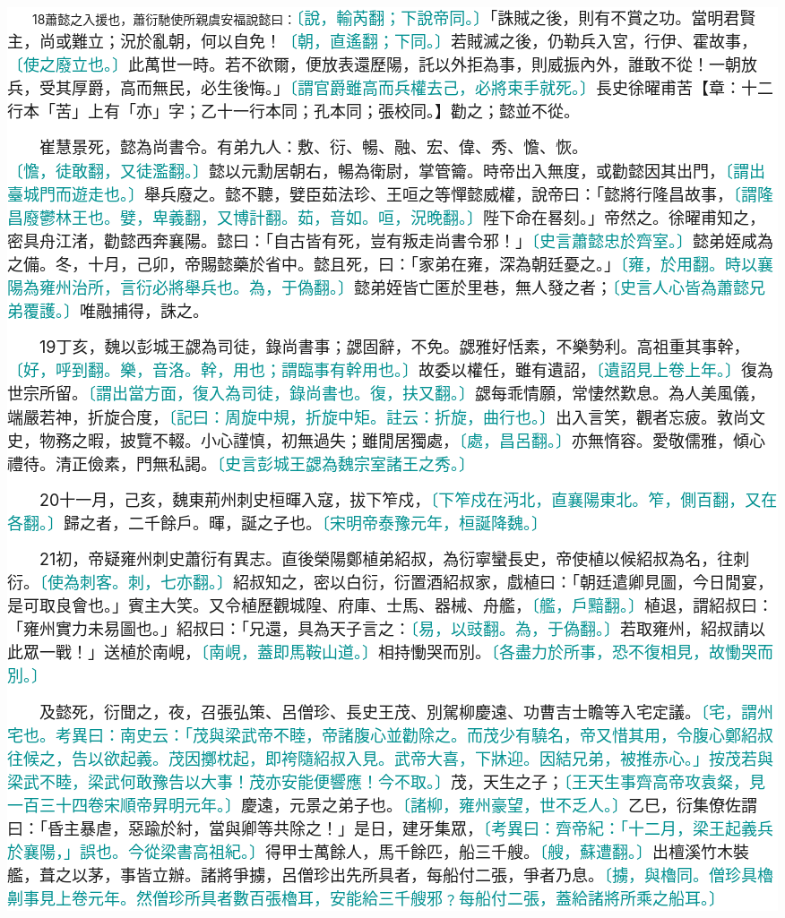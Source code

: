  　　18蕭懿之入援也，蕭衍馳使所親虞安福說懿曰：</font><font size=4px color="#009090"><font size=4px>〔說，輸芮翻；下說帝同。〕</font></font><font size=4px>「誅賊之後，則有不賞之功。當明君賢主，尚或難立；況於亂朝，何以自免！</font><font size=4px color="#009090"><font size=4px>〔朝，直遙翻；下同。〕</font></font><font size=4px>若賊滅之後，仍勒兵入宮，行伊、霍故事，</font><font size=4px color="#009090"><font size=4px>〔使之廢立也。〕</font></font><font size=4px>此萬世一時。若不欲爾，便放表還歷陽，託以外拒為事，則威振內外，誰敢不從！一朝放兵，受其厚爵，高而無民，必生後悔。」</font><font size=4px color="#009090"><font size=4px>〔謂官爵雖高而兵權去己，必將束手就死。〕</font></font><font size=4px>長史徐曜甫苦</font><span class="h"><font size=4px>【章：十二行本「苦」上有「亦」字；乙十一行本同；孔本同；張校同。】</font></font><font size=4px>勸之；懿並不從。

 　　崔慧景死，懿為尚書令。有弟九人：敷、衍、暢、融、宏、偉、秀、憺、恢。</font><font size=4px color="#009090"><font size=4px>〔憺，徒敢翻，又徒濫翻。〕</font></font><font size=4px>懿以元勳居朝右，暢為衛尉，掌管籥。時帝出入無度，或勸懿因其出門，</font><font size=4px color="#009090"><font size=4px>〔謂出臺城門而遊走也。〕</font></font><font size=4px>舉兵廢之。懿不聽，嬖臣茹法珍、王咺之等憚懿威權，說帝曰：「懿將行隆昌故事，</font><font size=4px color="#009090"><font size=4px>〔謂隆昌廢鬱林王也。嬖，卑義翻，又博計翻。茹，音如。咺，況晚翻。〕</font></font><font size=4px>陛下命在晷刻。」帝然之。徐曜甫知之，密具舟江渚，勸懿西奔襄陽。懿曰：「自古皆有死，豈有叛走尚書令邪！」</font><font size=4px color="#009090"><font size=4px>〔史言蕭懿忠於齊室。〕</font></font><font size=4px>懿弟姪咸為之備。冬，十月，己卯，帝賜懿藥於省中。懿且死，曰：「家弟在雍，深為朝廷憂之。」</font><font size=4px color="#009090"><font size=4px>〔雍，於用翻。時以襄陽為雍州治所，言衍必將舉兵也。為，于偽翻。〕</font></font><font size=4px>懿弟姪皆亡匿於里巷，無人發之者；</font><font size=4px color="#009090"><font size=4px>〔史言人心皆為蕭懿兄弟覆護。〕</font></font><font size=4px>唯融捕得，誅之。

 　　19丁亥，魏以彭城王勰為司徒，錄尚書事；勰固辭，不免。勰雅好恬素，不樂勢利。高祖重其事幹，</font><font size=4px color="#009090"><font size=4px>〔好，呼到翻。樂，音洛。幹，用也；謂臨事有幹用也。〕</font></font><font size=4px>故委以權任，雖有遺詔，</font><font size=4px color="#009090"><font size=4px>〔遺詔見上卷上年。〕</font></font><font size=4px>復為世宗所留。</font><font size=4px color="#009090"><font size=4px>〔謂出當方面，復入為司徒，錄尚書也。復，扶又翻。〕</font></font><font size=4px>勰每乖情願，常悽然歎息。為人美風儀，端嚴若神，折旋合度，</font><font size=4px color="#009090"><font size=4px>〔記曰：周旋中規，折旋中矩。註云：折旋，曲行也。〕</font></font><font size=4px>出入言笑，觀者忘疲。敦尚文史，物務之暇，披覽不輟。小心謹慎，初無過失；雖閒居獨處，</font><font size=4px color="#009090"><font size=4px>〔處，昌呂翻。〕</font></font><font size=4px>亦無惰容。愛敬儒雅，傾心禮待。清正儉素，門無私謁。</font><font size=4px color="#009090"><font size=4px>〔史言彭城王勰為魏宗室諸王之秀。〕</font></font><font size=4px>

 　　20十一月，己亥，魏東荊州刺史桓暉入寇，拔下笮戍，</font><font size=4px color="#009090"><font size=4px>〔下笮戍在沔北，直襄陽東北。笮，側百翻，又在各翻。〕</font></font><font size=4px>歸之者，二千餘戶。暉，誕之子也。</font><font size=4px color="#009090"><font size=4px>〔宋明帝泰豫元年，桓誕降魏。〕</font></font><font size=4px>

 　　21初，帝疑雍州刺史蕭衍有異志。直後榮陽鄭植弟紹叔，為衍寧蠻長史，帝使植以候紹叔為名，往刺衍。</font><font size=4px color="#009090"><font size=4px>〔使為刺客。刺，七亦翻。〕</font></font><font size=4px>紹叔知之，密以白衍，衍置酒紹叔家，戲植曰：「朝廷遣卿見圖，今日閒宴，是可取良會也。」賓主大笑。又令植歷觀城隍、府庫、士馬、器械、舟艦，</font><font size=4px color="#009090"><font size=4px>〔艦，戶黯翻。〕</font></font><font size=4px>植退，謂紹叔曰：「雍州實力未易圖也。」紹叔曰：「兄還，具為天子言之：</font><font size=4px color="#009090"><font size=4px>〔易，以豉翻。為，于偽翻。〕</font></font><font size=4px>若取雍州，紹叔請以此眾一戰！」送植於南峴，</font><font size=4px color="#009090"><font size=4px>〔南峴，蓋即馬鞍山道。〕</font></font><font size=4px>相持慟哭而別。</font><font size=4px color="#009090"><font size=4px>〔各盡力於所事，恐不復相見，故慟哭而別。〕</font></font><font size=4px>

 　　及懿死，衍聞之，夜，召張弘策、呂僧珍、長史王茂、別駕柳慶遠、功曹吉士瞻等入宅定議。</font><font size=4px color="#009090"><font size=4px>〔宅，謂州宅也。考異曰：南史云：「茂與梁武帝不睦，帝諸腹心並勸除之。而茂少有驍名，帝又惜其用，令腹心鄭紹叔往候之，告以欲起義。茂因擲枕起，即袴隨紹叔入見。武帝大喜，下牀迎。因結兄弟，被推赤心。」按茂若與梁武不睦，梁武何敢豫告以大事！茂亦安能便響應！今不取。〕</font></font><font size=4px>茂，天生之子；</font><font size=4px color="#009090"><font size=4px>〔王天生事齊高帝攻袁粲，見一百三十四卷宋順帝昇明元年。〕</font></font><font size=4px>慶遠，元景之弟子也。</font><font size=4px color="#009090"><font size=4px>〔諸柳，雍州豪望，世不乏人。〕</font></font><font size=4px>乙巳，衍集僚佐謂曰：「昏主暴虐，惡踰於紂，當與卿等共除之！」是日，建牙集眾，</font><font size=4px color="#009090"><font size=4px>〔考異曰：齊帝紀：「十二月，梁王起義兵於襄陽，」誤也。今從梁書高祖紀。〕</font></font><font size=4px>得甲士萬餘人，馬千餘匹，船三千艘。</font><font size=4px color="#009090"><font size=4px>〔艘，蘇遭翻。〕</font></font><font size=4px>出檀溪竹木裝艦，葺之以茅，事皆立辦。諸將爭擄，呂僧珍出先所具者，每船付二張，爭者乃息。</font><font size=4px color="#009090"><font size=4px>〔擄，與櫓同。僧珍具櫓劓事見上卷元年。然僧珍所具者數百張櫓耳，安能給三千艘邪﹖每船付二張，蓋給諸將所乘之船耳。〕</font></font><font size=4px>

